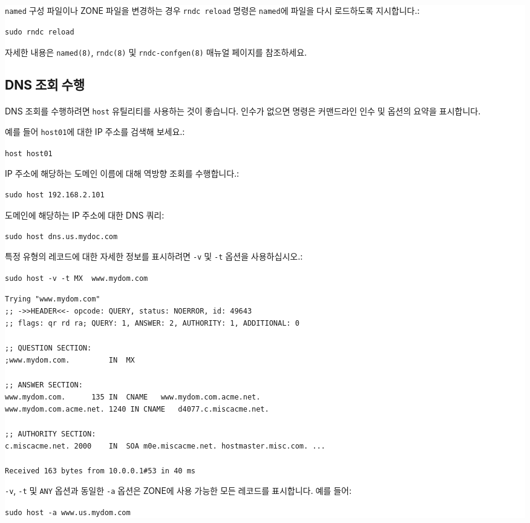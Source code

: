 `named` 구성 파일이나 ZONE 파일을 변경하는 경우 `rndc reload` 명령은 `named`에 파일을 다시 로드하도록 지시합니다.:

```
sudo rndc reload
```

자세한 내용은 `named(8)`, `rndc(8)` 및 `rndc-confgen(8)` 매뉴얼 페이지를 참조하세요.

## DNS 조회 수행

DNS 조회를 수행하려면 `host` 유틸리티를 사용하는 것이 좋습니다. 인수가 없으면 명령은 커맨드라인 인수 및 옵션의 요약을 표시합니다.

예를 들어 `host01`에 대한 IP 주소를 검색해 보세요.:

```
host host01
```

IP 주소에 해당하는 도메인 이름에 대해 역방향 조회를 수행합니다.:

```
sudo host 192.168.2.101
```

도메인에 해당하는 IP 주소에 대한 DNS 쿼리:

```
sudo host dns.us.mydoc.com
```

특정 유형의 레코드에 대한 자세한 정보를 표시하려면 `-v` 및 `-t` 옵션을 사용하십시오.:

```
sudo host -v -t MX  www.mydom.com
```

```nocopybutton
Trying "www.mydom.com"
;; ->>HEADER<<- opcode: QUERY, status: NOERROR, id: 49643
;; flags: qr rd ra; QUERY: 1, ANSWER: 2, AUTHORITY: 1, ADDITIONAL: 0

;; QUESTION SECTION:
;www.mydom.com.			IN	MX

;; ANSWER SECTION:
www.mydom.com.		135	IN	CNAME	www.mydom.com.acme.net.
www.mydom.com.acme.net. 1240 IN	CNAME	d4077.c.miscacme.net.

;; AUTHORITY SECTION:
c.miscacme.net.	2000	IN	SOA	m0e.miscacme.net. hostmaster.misc.com. ...

Received 163 bytes from 10.0.0.1#53 in 40 ms
```

`-v`, `-t` 및 `ANY` 옵션과 동일한 `-a` 옵션은 ZONE에 사용 가능한 모든 레코드를 표시합니다. 예를 들어:

```
sudo host -a www.us.mydom.com
```
